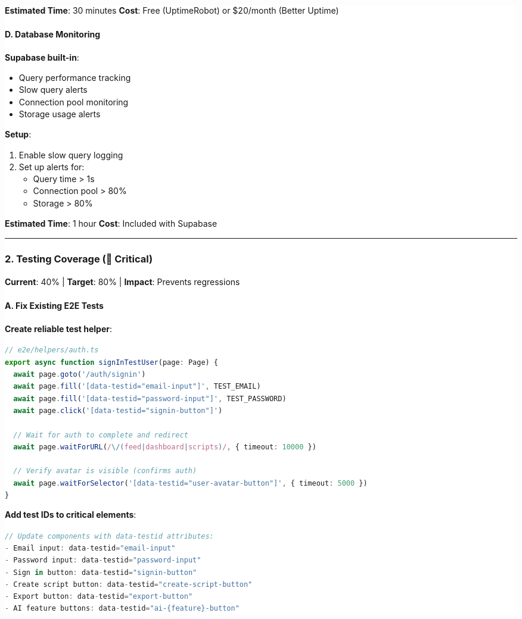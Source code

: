 **Estimated Time**: 30 minutes
**Cost**: Free (UptimeRobot) or $20/month (Better Uptime)

#### D. Database Monitoring

**Supabase built-in**:

- Query performance tracking
- Slow query alerts
- Connection pool monitoring
- Storage usage alerts

**Setup**:

1. Enable slow query logging
2. Set up alerts for:
   - Query time > 1s
   - Connection pool > 80%
   - Storage > 80%

**Estimated Time**: 1 hour
**Cost**: Included with Supabase

---

### 2. Testing Coverage (🔴 Critical)

**Current**: 40% | **Target**: 80% | **Impact**: Prevents regressions

#### A. Fix Existing E2E Tests

**Create reliable test helper**:

```typescript
// e2e/helpers/auth.ts
export async function signInTestUser(page: Page) {
  await page.goto('/auth/signin')
  await page.fill('[data-testid="email-input"]', TEST_EMAIL)
  await page.fill('[data-testid="password-input"]', TEST_PASSWORD)
  await page.click('[data-testid="signin-button"]')

  // Wait for auth to complete and redirect
  await page.waitForURL(/\/(feed|dashboard|scripts)/, { timeout: 10000 })

  // Verify avatar is visible (confirms auth)
  await page.waitForSelector('[data-testid="user-avatar-button"]', { timeout: 5000 })
}
```

**Add test IDs to critical elements**:

```typescript
// Update components with data-testid attributes:
- Email input: data-testid="email-input"
- Password input: data-testid="password-input"
- Sign in button: data-testid="signin-button"
- Create script button: data-testid="create-script-button"
- Export button: data-testid="export-button"
- AI feature buttons: data-testid="ai-{feature}-button"
```
